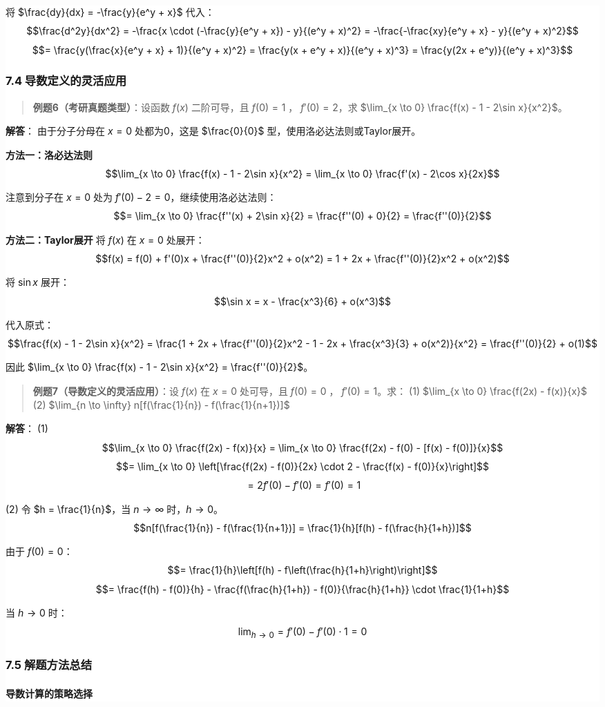 将 $\frac{dy}{dx} = -\frac{y}{e^y + x}$ 代入：
$$\frac{d^2y}{dx^2} = -\frac{x \cdot (-\frac{y}{e^y + x}) - y}{(e^y + x)^2} = -\frac{-\frac{xy}{e^y + x} - y}{(e^y + x)^2}$$
$$= \frac{y(\frac{x}{e^y + x} + 1)}{(e^y + x)^2} = \frac{y(x + e^y + x)}{(e^y + x)^3} = \frac{y(2x + e^y)}{(e^y + x)^3}$$

### 7.4 导数定义的灵活应用

> **例题6（考研真题类型）**：设函数 $f(x)$ 二阶可导，且 $f(0) = 1$ ， $f'(0) = 2$，求 $\lim_{x \to 0} \frac{f(x) - 1 - 2\sin x}{x^2}$。

**解答**：
由于分子分母在 $x = 0$ 处都为0，这是 $\frac{0}{0}$ 型，使用洛必达法则或Taylor展开。

**方法一：洛必达法则**
$$\lim_{x \to 0} \frac{f(x) - 1 - 2\sin x}{x^2} = \lim_{x \to 0} \frac{f'(x) - 2\cos x}{2x}$$

注意到分子在 $x = 0$ 处为 $f'(0) - 2 = 0$，继续使用洛必达法则：
$$= \lim_{x \to 0} \frac{f''(x) + 2\sin x}{2} = \frac{f''(0) + 0}{2} = \frac{f''(0)}{2}$$

**方法二：Taylor展开**
将 $f(x)$ 在 $x = 0$ 处展开：
$$f(x) = f(0) + f'(0)x + \frac{f''(0)}{2}x^2 + o(x^2) = 1 + 2x + \frac{f''(0)}{2}x^2 + o(x^2)$$

将 $\sin x$ 展开：
$$\sin x = x - \frac{x^3}{6} + o(x^3)$$

代入原式：
$$\frac{f(x) - 1 - 2\sin x}{x^2} = \frac{1 + 2x + \frac{f''(0)}{2}x^2 - 1 - 2x + \frac{x^3}{3} + o(x^2)}{x^2} = \frac{f''(0)}{2} + o(1)$$

因此 $\lim_{x \to 0} \frac{f(x) - 1 - 2\sin x}{x^2} = \frac{f''(0)}{2}$。

> **例题7（导数定义的灵活应用）**：设 $f(x)$ 在 $x = 0$ 处可导，且 $f(0) = 0$ ， $f'(0) = 1$。求：
> (1) $\lim_{x \to 0} \frac{f(2x) - f(x)}{x}$
> (2) $\lim_{n \to \infty} n[f(\frac{1}{n}) - f(\frac{1}{n+1})]$

**解答**：
(1) $$\lim_{x \to 0} \frac{f(2x) - f(x)}{x} = \lim_{x \to 0} \frac{f(2x) - f(0) - [f(x) - f(0)]}{x}$$
$$= \lim_{x \to 0} \left[\frac{f(2x) - f(0)}{2x} \cdot 2 - \frac{f(x) - f(0)}{x}\right]$$
$$= 2f'(0) - f'(0) = f'(0) = 1$$

(2) 令 $h = \frac{1}{n}$，当 $n \to \infty$ 时，$h \to 0$。
$$n[f(\frac{1}{n}) - f(\frac{1}{n+1})] = \frac{1}{h}[f(h) - f(\frac{h}{1+h})]$$

由于 $f(0) = 0$：
$$= \frac{1}{h}\left[f(h) - f\left(\frac{h}{1+h}\right)\right]$$
$$= \frac{f(h) - f(0)}{h} - \frac{f(\frac{h}{1+h}) - f(0)}{\frac{h}{1+h}} \cdot \frac{1}{1+h}$$

当 $h \to 0$ 时：
$$\lim_{h \to 0} = f'(0) - f'(0) \cdot 1 = 0$$

### 7.5 解题方法总结

#### **导数计算的策略选择**
